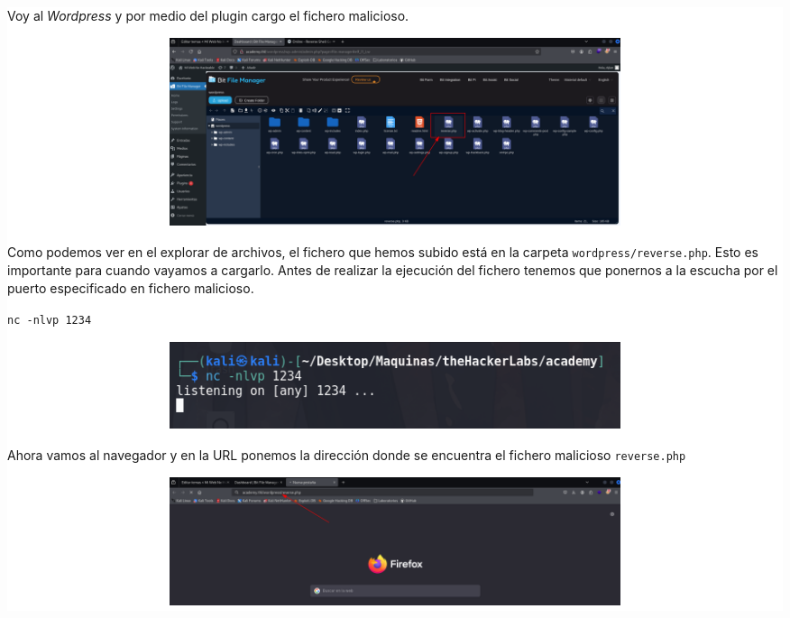 




Voy al *Wordpress* y por medio del plugin cargo el fichero malicioso.
<p align="center">
    <img src="../img/Pasted_image_20241228171354.png" width="500">
</p>






Como podemos ver en el explorar de archivos, el fichero que hemos subido está en la carpeta `wordpress/reverse.php`. Esto es importante para cuando vayamos a cargarlo. Antes de realizar la ejecución del fichero tenemos que ponernos a la escucha por el puerto especificado en fichero malicioso.
```
nc -nlvp 1234
```

<p align="center">
    <img src="../img/Pasted_image_20241228171642.png" width="500">
</p>






Ahora vamos al navegador y en la URL ponemos la dirección donde se encuentra el fichero malicioso `reverse.php`
<p align="center">
    <img src="../img/Pasted_image_20241228171829.png" width="500">